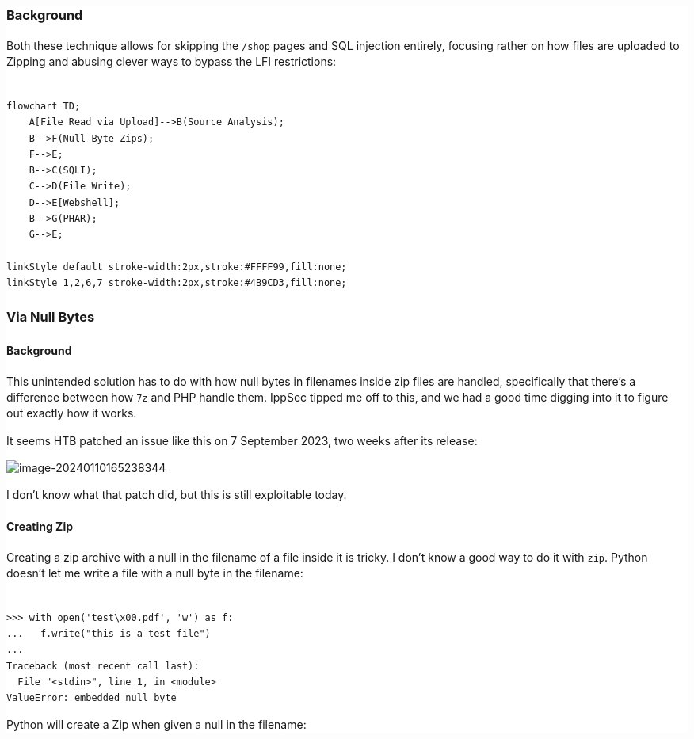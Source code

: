### Background

Both these technique allows for skipping the `/shop` pages and SQL injection entirely, focusing rather on how files are uploaded to Zipping and abusing clever ways to bypass the LFI restrictions:

```

flowchart TD;
    A[File Read via Upload]-->B(Source Analysis);
    B-->F(Null Byte Zips);
    F-->E;
    B-->C(SQLI);
    C-->D(File Write);
    D-->E[Webshell];
    B-->G(PHAR);
    G-->E;

linkStyle default stroke-width:2px,stroke:#FFFF99,fill:none;
linkStyle 1,2,6,7 stroke-width:2px,stroke:#4B9CD3,fill:none;

```

### Via Null Bytes

#### Background

This unintended solution has to do with how null bytes in filenames inside zip files are handled, specifically that there’s a difference between how `7z` and PHP handle them. IppSec tipped me off to this, and we had a good time digging into it to figure out exactly how it works.

It seems HTB patched an issue like this on 7 September 2023, two weeks after its release:

![image-20240110165238344](/img/image-20240110165238344.png)

I don’t know what that patch did, but this is still exploitable today.

#### Creating Zip

Creating a zip archive with a null in the filename of a file inside it is tricky. I don’t know a good way to do it with `zip`. Python doesn’t let me write a file with a null byte in the filename:

```

>>> with open('test\x00.pdf', 'w') as f:
...   f.write("this is a test file")
...
Traceback (most recent call last):                                                                       
  File "<stdin>", line 1, in <module>               
ValueError: embedded null byte  

```

Python will create a Zip when given a null in the filename:
